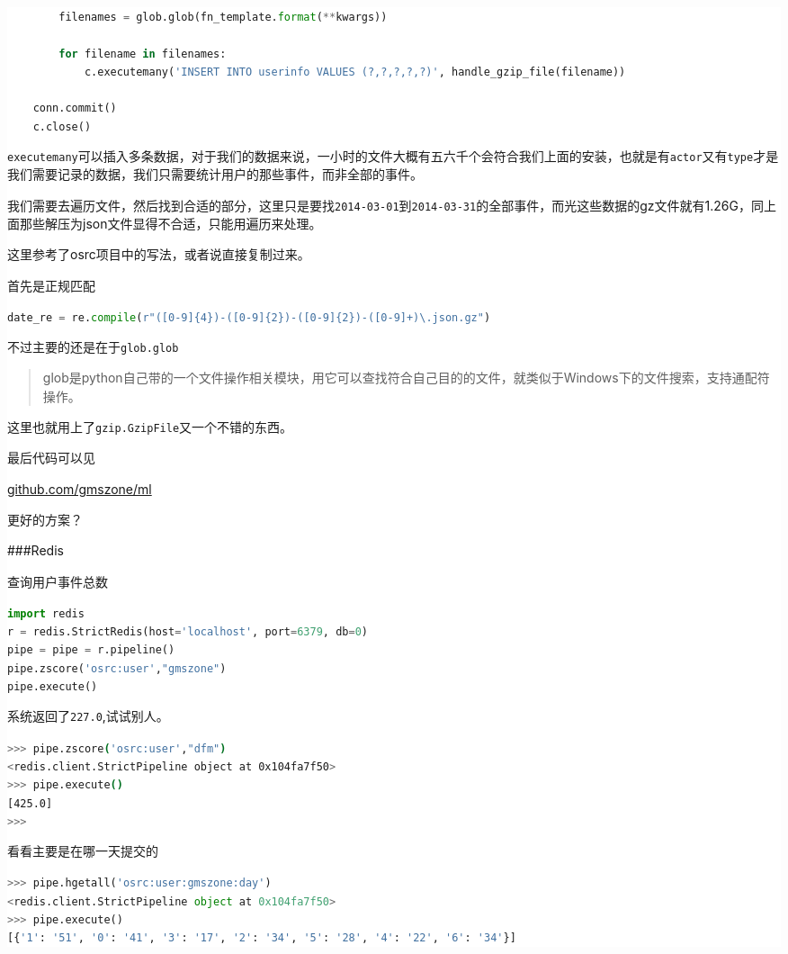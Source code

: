 ```python
        filenames = glob.glob(fn_template.format(**kwargs))

        for filename in filenames:
            c.executemany('INSERT INTO userinfo VALUES (?,?,?,?,?)', handle_gzip_file(filename))

    conn.commit()
    c.close()
```

``executemany``可以插入多条数据，对于我们的数据来说，一小时的文件大概有五六千个会符合我们上面的安装，也就是有``actor``又有``type``才是我们需要记录的数据，我们只需要统计用户的那些事件，而非全部的事件。

我们需要去遍历文件，然后找到合适的部分，这里只是要找``2014-03-01``到``2014-03-31``的全部事件，而光这些数据的gz文件就有1.26G，同上面那些解压为json文件显得不合适，只能用遍历来处理。

这里参考了osrc项目中的写法，或者说直接复制过来。

首先是正规匹配

```python
date_re = re.compile(r"([0-9]{4})-([0-9]{2})-([0-9]{2})-([0-9]+)\.json.gz")
```

不过主要的还是在于``glob.glob``

> glob是python自己带的一个文件操作相关模块，用它可以查找符合自己目的的文件，就类似于Windows下的文件搜索，支持通配符操作。

这里也就用上了``gzip.GzipFile``又一个不错的东西。

最后代码可以见

[github.com/gmszone/ml](http://github.com/gmszone/ml)

更好的方案？

###Redis

查询用户事件总数

```python
import redis
r = redis.StrictRedis(host='localhost', port=6379, db=0)
pipe = pipe = r.pipeline()
pipe.zscore('osrc:user',"gmszone")
pipe.execute()
```

系统返回了``227.0``,试试别人。

```bash
>>> pipe.zscore('osrc:user',"dfm")
<redis.client.StrictPipeline object at 0x104fa7f50>
>>> pipe.execute()
[425.0]
>>>
```

看看主要是在哪一天提交的

```python
>>> pipe.hgetall('osrc:user:gmszone:day')
<redis.client.StrictPipeline object at 0x104fa7f50>
>>> pipe.execute()
[{'1': '51', '0': '41', '3': '17', '2': '34', '5': '28', '4': '22', '6': '34'}]
```
